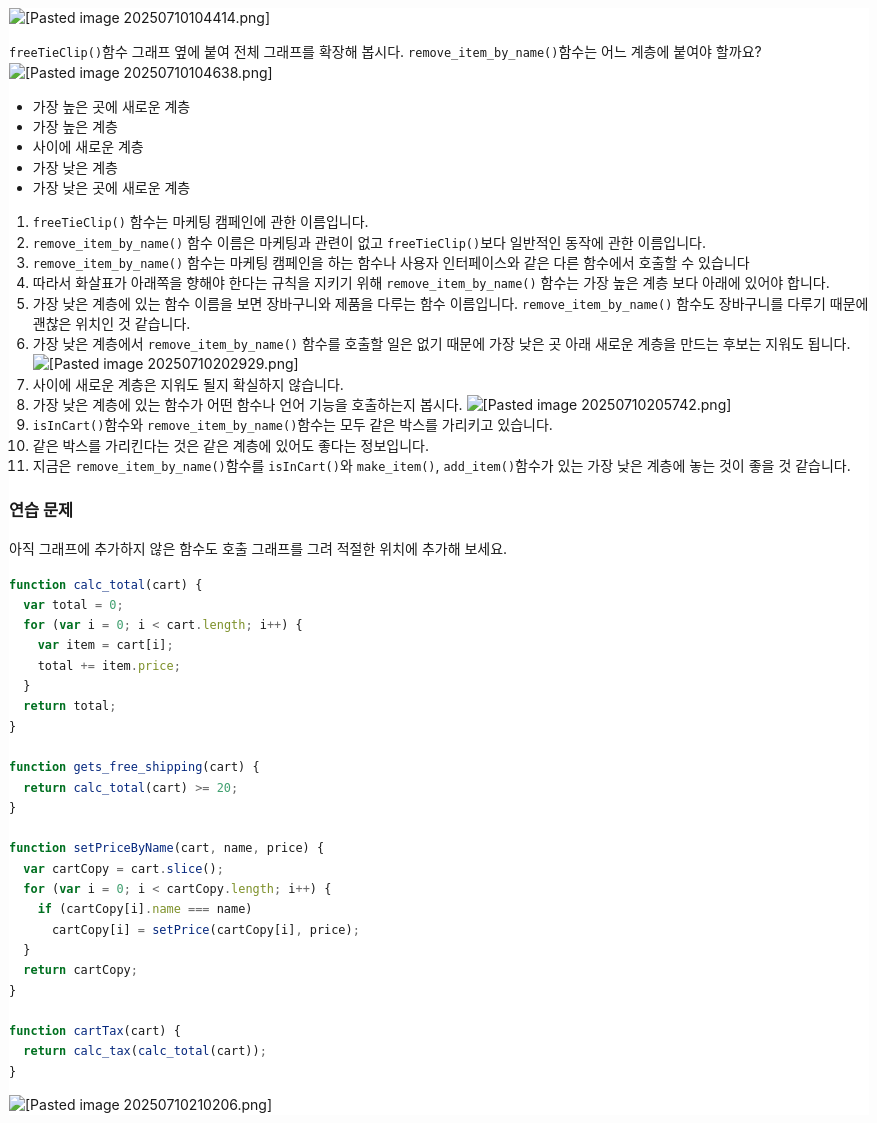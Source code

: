 ![[Pasted image 20250710104414.png]](<img width="427" height="229" alt="Image" src="https://github.com/user-attachments/assets/fd5f9f86-a5c0-4d43-acb1-e89a623397fc" />)

`freeTieClip()`함수 그래프 옆에 붙여 전체 그래프를 확장해 봅시다. `remove_item_by_name()`함수는 어느 계층에 붙여야 할까요?
![[Pasted image 20250710104638.png]](<img width="833" height="347" alt="Image" src="https://github.com/user-attachments/assets/e929aad0-5760-47ab-b9fb-824470d4a5f5" />)

- 가장 높은 곳에 새로운 계층
- 가장 높은 계층
- 사이에 새로운 계층
- 가장 낮은 계층
- 가장 낮은 곳에 새로운 계층

1. `freeTieClip()` 함수는 마케팅 캠페인에 관한 이름입니다. 
2. `remove_item_by_name()` 함수 이름은 마케팅과 관련이 없고 `freeTieClip()`보다 일반적인 동작에 관한 이름입니다.
3. `remove_item_by_name()` 함수는 마케팅 캠페인을 하는 함수나 사용자 인터페이스와 같은 다른 함수에서 호출할 수 있습니다
4. 따라서 화살표가 아래쪽을 향해야 한다는 규칙을 지키기 위해 `remove_item_by_name()` 함수는 가장 높은 계층 보다 아래에 있어야 합니다.
5. 가장 낮은 계층에 있는 함수 이름을 보면 장바구니와 제품을 다루는 함수 이름입니다. `remove_item_by_name()` 함수도 장바구니를 다루기 때문에 괜찮은 위치인 것 같습니다.
6. 가장 낮은 계층에서 `remove_item_by_name()` 함수를 호출할 일은 없기 때문에 가장 낮은 곳 아래 새로운 계층을 만드는 후보는 지워도 됩니다.
![[Pasted image 20250710202929.png]](<img width="769" height="306" alt="Image" src="https://github.com/user-attachments/assets/0535f381-86f6-41b0-9a32-8771172dd014" />)
7. 사이에 새로운 계층은 지워도 될지 확실하지 않습니다.
8. 가장 낮은 계층에 있는 함수가 어떤 함수나 언어 기능을 호출하는지 봅시다.
![[Pasted image 20250710205742.png]](<img width="781" height="408" alt="Image" src="https://github.com/user-attachments/assets/d7bce9e1-1083-4bd0-bab7-767e7b12e5cf" />)
9. `isInCart()`함수와 `remove_item_by_name()`함수는 모두 같은 박스를 가리키고 있습니다.
10. 같은 박스를 가리킨다는 것은 같은 계층에 있어도 좋다는 정보입니다.
11. 지금은 `remove_item_by_name()`함수를 `isInCart()`와 `make_item()`, `add_item()`함수가 있는 가장 낮은 계층에 놓는 것이 좋을 것 같습니다.

### 연습 문제
아직 그래프에 추가하지 않은 함수도 호출 그래프를 그려 적절한 위치에 추가해 보세요.
```js
function calc_total(cart) {
  var total = 0;
  for (var i = 0; i < cart.length; i++) {
    var item = cart[i];
    total += item.price;
  }
  return total;
}

function gets_free_shipping(cart) {
  return calc_total(cart) >= 20;
}

function setPriceByName(cart, name, price) {
  var cartCopy = cart.slice();
  for (var i = 0; i < cartCopy.length; i++) {
    if (cartCopy[i].name === name)
      cartCopy[i] = setPrice(cartCopy[i], price);
  }
  return cartCopy;
}

function cartTax(cart) {
  return calc_tax(calc_total(cart));
}
```
![[Pasted image 20250710210206.png]](<img width="618" height="271" alt="Image" src="https://github.com/user-attachments/assets/4afdf884-fbd0-4649-9724-80eff3aa52d7" />)
